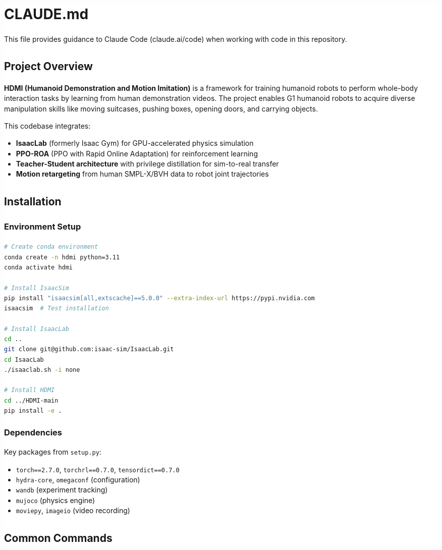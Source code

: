 # CLAUDE.md

This file provides guidance to Claude Code (claude.ai/code) when working with code in this repository.

## Project Overview

**HDMI (Humanoid Demonstration and Motion Imitation)** is a framework for training humanoid robots to perform whole-body interaction tasks by learning from human demonstration videos. The project enables G1 humanoid robots to acquire diverse manipulation skills like moving suitcases, pushing boxes, opening doors, and carrying objects.

This codebase integrates:
- **IsaacLab** (formerly Isaac Gym) for GPU-accelerated physics simulation
- **PPO-ROA** (PPO with Rapid Online Adaptation) for reinforcement learning
- **Teacher-Student architecture** with privilege distillation for sim-to-real transfer
- **Motion retargeting** from human SMPL-X/BVH data to robot joint trajectories

## Installation

### Environment Setup
```bash
# Create conda environment
conda create -n hdmi python=3.11
conda activate hdmi

# Install IsaacSim
pip install "isaacsim[all,extscache]==5.0.0" --extra-index-url https://pypi.nvidia.com
isaacsim  # Test installation

# Install IsaacLab
cd ..
git clone git@github.com:isaac-sim/IsaacLab.git
cd IsaacLab
./isaaclab.sh -i none

# Install HDMI
cd ../HDMI-main
pip install -e .
```

### Dependencies
Key packages from `setup.py`:
- `torch==2.7.0`, `torchrl==0.7.0`, `tensordict==0.7.0`
- `hydra-core`, `omegaconf` (configuration)
- `wandb` (experiment tracking)
- `mujoco` (physics engine)
- `moviepy`, `imageio` (video recording)

## Common Commands
